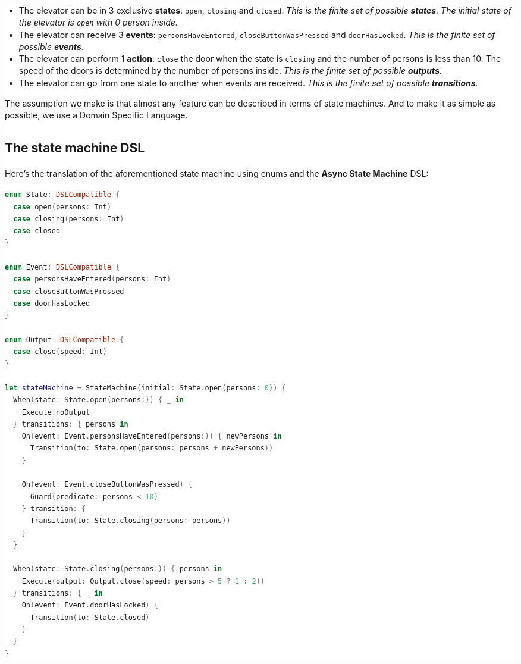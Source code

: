 - The elevator can be in 3 exclusive **states**: `open`, `closing` and `closed`. _This is the finite set of possible **states**. The initial state of the elevator is `open` with 0 person inside._
- The elevator can receive 3 **events**: `personsHaveEntered`, `closeButtonWasPressed` and `doorHasLocked`. _This is the finite set of possible **events**._
- The elevator can perform 1 **action**: `close` the door when the state is `closing` and the number of persons is less than 10. The speed of the doors is determined by the number of persons inside. _This is the finite set of possible **outputs**._
- The elevator can go from one state to another when events are received. _This is the finite set of possible **transitions**._

The assumption we make is that almost any feature can be described in terms of state machines. And to make it as simple as possible, we use a Domain Specific Language.

## The state machine DSL

Here’s the translation of the aforementioned state machine using enums and the **Async State Machine** DSL:

```swift
enum State: DSLCompatible {
  case open(persons: Int)
  case closing(persons: Int)
  case closed
}

enum Event: DSLCompatible {
  case personsHaveEntered(persons: Int)
  case closeButtonWasPressed
  case doorHasLocked
}

enum Output: DSLCompatible {
  case close(speed: Int)
}

let stateMachine = StateMachine(initial: State.open(persons: 0)) { 
  When(state: State.open(persons:)) { _ in
    Execute.noOutput
  } transitions: { persons in
    On(event: Event.personsHaveEntered(persons:)) { newPersons in
      Transition(to: State.open(persons: persons + newPersons))
    }

    On(event: Event.closeButtonWasPressed) { 
      Guard(predicate: persons < 10)
    } transition: { 
      Transition(to: State.closing(persons: persons))
    }
  }
    
  When(state: State.closing(persons:)) { persons in
    Execute(output: Output.close(speed: persons > 5 ? 1 : 2))
  } transitions: { _ in
    On(event: Event.doorHasLocked) {
      Transition(to: State.closed)
    }
  }
}
```
